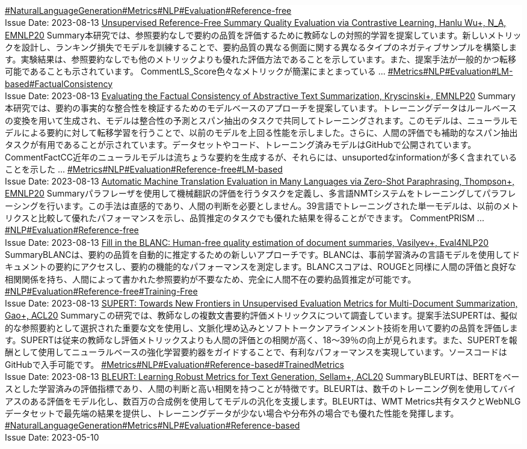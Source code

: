 <a class="button" href="articles/NaturalLanguageGeneration.html">#NaturalLanguageGeneration</a><a class="button" href="articles/Metrics.html">#Metrics</a><a class="button" href="articles/NLP.html">#NLP</a><a class="button" href="articles/Evaluation.html">#Evaluation</a><a class="button" href="articles/Reference-free.html">#Reference-free</a><br><span class="issue_date">Issue Date: 2023-08-13</span>
<a href="https://github.com/AkihikoWatanabe/paper_notes/issues/977">Unsupervised Reference-Free Summary Quality Evaluation via Contrastive  Learning, Hanlu Wu+, N_A, EMNLP20</a>
<span class="snippet"><span>Summary</span>本研究では、参照要約なしで要約の品質を評価するために教師なしの対照的学習を提案しています。新しいメトリックを設計し、ランキング損失でモデルを訓練することで、要約品質の異なる側面に関する異なるタイプのネガティブサンプルを構築します。実験結果は、参照要約なしでも他のメトリックよりも優れた評価方法であることを示しています。また、提案手法が一般的かつ転移可能であることも示されています。</span>
<span class="snippet"><span>Comment</span>LS_Score色々なメトリックが簡潔にまとまっている ...</span>
<a class="button" href="articles/Metrics.html">#Metrics</a><a class="button" href="articles/NLP.html">#NLP</a><a class="button" href="articles/Evaluation.html">#Evaluation</a><a class="button" href="articles/LM-based.html">#LM-based</a><a class="button" href="articles/FactualConsistency.html">#FactualConsistency</a><br><span class="issue_date">Issue Date: 2023-08-13</span>
<a href="https://github.com/AkihikoWatanabe/paper_notes/issues/963">Evaluating the Factual Consistency of Abstractive Text Summarization, Kryscinski+, EMNLP20</a>
<span class="snippet"><span>Summary</span>本研究では、要約の事実的な整合性を検証するためのモデルベースのアプローチを提案しています。トレーニングデータはルールベースの変換を用いて生成され、モデルは整合性の予測とスパン抽出のタスクで共同してトレーニングされます。このモデルは、ニューラルモデルによる要約に対して転移学習を行うことで、以前のモデルを上回る性能を示しました。さらに、人間の評価でも補助的なスパン抽出タスクが有用であることが示されています。データセットやコード、トレーニング済みモデルはGitHubで公開されています。</span>
<span class="snippet"><span>Comment</span>FactCC近年のニューラルモデルは流ちょうな要約を生成するが、それらには、unsuportedなinformationが多く含まれていることを示した ...</span>
<a class="button" href="articles/Metrics.html">#Metrics</a><a class="button" href="articles/NLP.html">#NLP</a><a class="button" href="articles/Evaluation.html">#Evaluation</a><a class="button" href="articles/Reference-free.html">#Reference-free</a><a class="button" href="articles/LM-based.html">#LM-based</a><br><span class="issue_date">Issue Date: 2023-08-13</span>
<a href="https://github.com/AkihikoWatanabe/paper_notes/issues/959">Automatic Machine Translation Evaluation in Many Languages via Zero-Shot Paraphrasing, Thompson+, EMNLP20</a>
<span class="snippet"><span>Summary</span>パラフレーザを使用して機械翻訳の評価を行うタスクを定義し、多言語NMTシステムをトレーニングしてパラフレーシングを行います。この手法は直感的であり、人間の判断を必要としません。39言語でトレーニングされた単一モデルは、以前のメトリクスと比較して優れたパフォーマンスを示し、品質推定のタスクでも優れた結果を得ることができます。</span>
<span class="snippet"><span>Comment</span>PRISM ...</span>
<a class="button" href="articles/NLP.html">#NLP</a><a class="button" href="articles/Evaluation.html">#Evaluation</a><a class="button" href="articles/Reference-free.html">#Reference-free</a><br><span class="issue_date">Issue Date: 2023-08-13</span>
<a href="https://github.com/AkihikoWatanabe/paper_notes/issues/950">Fill in the BLANC: Human-free quality estimation of document summaries, Vasilyev+, Eval4NLP20</a>
<span class="snippet"><span>Summary</span>BLANCは、要約の品質を自動的に推定するための新しいアプローチです。BLANCは、事前学習済みの言語モデルを使用してドキュメントの要約にアクセスし、要約の機能的なパフォーマンスを測定します。BLANCスコアは、ROUGEと同様に人間の評価と良好な相関関係を持ち、人間によって書かれた参照要約が不要なため、完全に人間不在の要約品質推定が可能です。</span>
<a class="button" href="articles/NLP.html">#NLP</a><a class="button" href="articles/Evaluation.html">#Evaluation</a><a class="button" href="articles/Reference-free.html">#Reference-free</a><a class="button" href="articles/Training-Free.html">#Training-Free</a><br><span class="issue_date">Issue Date: 2023-08-13</span>
<a href="https://github.com/AkihikoWatanabe/paper_notes/issues/945">SUPERT: Towards New Frontiers in Unsupervised Evaluation Metrics for Multi-Document Summarization, Gao+, ACL20</a>
<span class="snippet"><span>Summary</span>この研究では、教師なしの複数文書要約評価メトリックスについて調査しています。提案手法SUPERTは、擬似的な参照要約として選択された重要な文を使用し、文脈化埋め込みとソフトトークンアラインメント技術を用いて要約の品質を評価します。SUPERTは従来の教師なし評価メトリックスよりも人間の評価との相関が高く、18〜39％の向上が見られます。また、SUPERTを報酬として使用してニューラルベースの強化学習要約器をガイドすることで、有利なパフォーマンスを実現しています。ソースコードはGitHubで入手可能です。</span>
<a class="button" href="articles/Metrics.html">#Metrics</a><a class="button" href="articles/NLP.html">#NLP</a><a class="button" href="articles/Evaluation.html">#Evaluation</a><a class="button" href="articles/Reference-based.html">#Reference-based</a><a class="button" href="articles/TrainedMetrics.html">#TrainedMetrics</a><br><span class="issue_date">Issue Date: 2023-08-13</span>
<a href="https://github.com/AkihikoWatanabe/paper_notes/issues/944">BLEURT: Learning Robust Metrics for Text Generation, Sellam+, ACL20</a>
<span class="snippet"><span>Summary</span>BLEURTは、BERTをベースとした学習済みの評価指標であり、人間の判断と高い相関を持つことが特徴です。BLEURTは、数千のトレーニング例を使用してバイアスのある評価をモデル化し、数百万の合成例を使用してモデルの汎化を支援します。BLEURTは、WMT Metrics共有タスクとWebNLGデータセットで最先端の結果を提供し、トレーニングデータが少ない場合や分布外の場合でも優れた性能を発揮します。</span>
<a class="button" href="articles/NaturalLanguageGeneration.html">#NaturalLanguageGeneration</a><a class="button" href="articles/Metrics.html">#Metrics</a><a class="button" href="articles/NLP.html">#NLP</a><a class="button" href="articles/Evaluation.html">#Evaluation</a><a class="button" href="articles/Reference-based.html">#Reference-based</a><br><span class="issue_date">Issue Date: 2023-05-10</span>